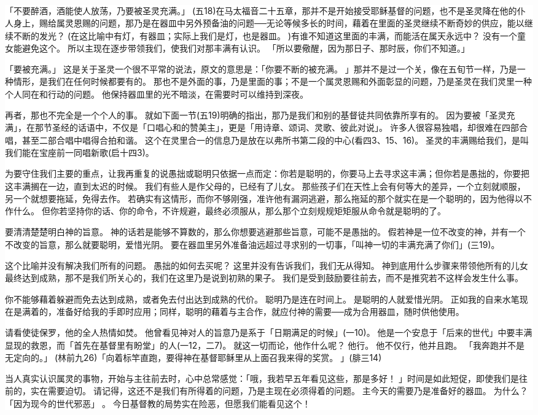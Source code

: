 「不要醉酒，酒能使人放荡，乃要被圣灵充满。」
(五18)在马太福音二十五章，那并不是开始接受耶稣基督的问题，也不是圣灵降在他的仆人身上，赐给属灵恩赐的问题，那乃是在器皿中另外预备油的问题──无论等候多长的时间，藉着在里面的圣灵继续不断奇妙的供应，能以继续不断的发光？
(在这比喻中有灯，有器皿；实际上我们是灯，也是器皿。
)有谁不知道这里面的丰满，而能活在属天永远中？
没有一个童女能避免这个。
所以主现在逐步带领我们，使我们对那丰满有认识。
「所以要儆醒，因为那日子、那时辰，你们不知道。」

「要被充满。」
这是关于圣灵一个很不平常的说法，原文的意思是：「你要不断的被充满。
」那并不是过一个关，像在五旬节一样，乃是一种情形，是我们在任何时候都要有的。
那也不是外面的事，乃是里面的事；不是一个属灵恩赐和外面彰显的问题，乃是圣灵在我们灵里一种个人同在和行动的问题。
他保持器皿里的光不暗淡，在需要时可以维持到深夜。

再者，那也不完全是一个个人的事。
就如下面一节(五19)明确的指出，那乃是我们和别的基督徒共同依靠所享有的。
因为要被「圣灵充满」，在那节圣经的话语中，不仅是「口唱心和的赞美主」，更是「用诗章、颂词、灵歌、彼此对说」。
许多人很容易独唱，却很难在四部合唱，甚至二部合唱中唱得合拍和谐。
这个在灵里合一的信息乃是放在以弗所书第二段的中心(看四3、15、16)。
圣灵的丰满赐给我们，是叫我们能在宝座前一同唱新歌(启十四3)。

为要守住我们主要的重点，让我再重复的说愚拙或聪明只依据一点而定：你若是聪明的，你要马上去寻求这丰满；但你若是愚拙的，你要把这丰满搁在一边，直到太迟的时候。
我们有些人是作父母的，已经有了儿女。
那些孩子们在天性上会有何等大的差异，一个立刻就顺服，另一个就想要拖延，免得去作。
若确实有这情形，而你不够刚强，准许他有漏洞逃避，那么拖延的那个就实在是一个聪明的，因为他得以不作什么。
但你若坚持你的话、你的命令，不许规避，最终必须服从，那么那个立刻规规矩矩服从命令就是聪明的了。

要清清楚楚明白神的旨意。
神的话若是能够不算数的，那么你想要逃避那些旨意，可能不是愚拙的。
假若神是一位不改变的神，并有一个不改变的旨意，那么就要聪明，爱惜光阴。
要在器皿里另外准备油远超过寻求别的一切事，「叫神一切的丰满充满了你们」(三19)。

这个比喻并没有解决我们所有的问题。
愚拙的如何去买呢？
这里并没有告诉我们，我们无从得知。
神到底用什么步骤来带领他所有的儿女最终达到成熟，那不是我们所关心的，我们在这里乃是说到初熟的果子。
我们是受到鼓励要往前去，而不是推究若不这样会发生什么事。

你不能够藉着躲避而免去达到成熟，或者免去付出达到成熟的代价。
聪明乃是连在时间上。
是聪明的人就爱惜光阴。
正如我的自来水笔现在是满着的，准备好给我的手即时应用；同样，聪明的藉着与主合作，就应付神的需要──成为合用器皿，随时供他使用。

请看使徒保罗，他的全人热情如焚。
他曾看见神对人的旨意乃是系于「日期满足的时候」(一10)。
他是一个安息于「后来的世代」中要丰满显现的救恩，而「首先在基督里有盼堂」的人(一12，二7)。
就这一切而论，他作什么呢？
他行。
他不仅行，他并且跑。
「我奔跑并不是无定向的。」
(林前九26)「向着标竿直跑，要得神在基督耶稣里从上面召我来得的奖赏。
」(腓三14)

当人真实认识属灵的事物，开始与主往前去时，心中总常感觉：「哦，我若早五年看见这些，那是多好！
」时间是如此短促，即使我们是往前的，实在需要迫切。
请记得，这还不是我们有所得着的问题，乃是主现在必须得着的问题。
主今天的需要乃是准备好的器皿。
为什么？
「因为现今的世代邪恶」
。
今日基督教的局势实在险恶，但愿我们能看见这个！
